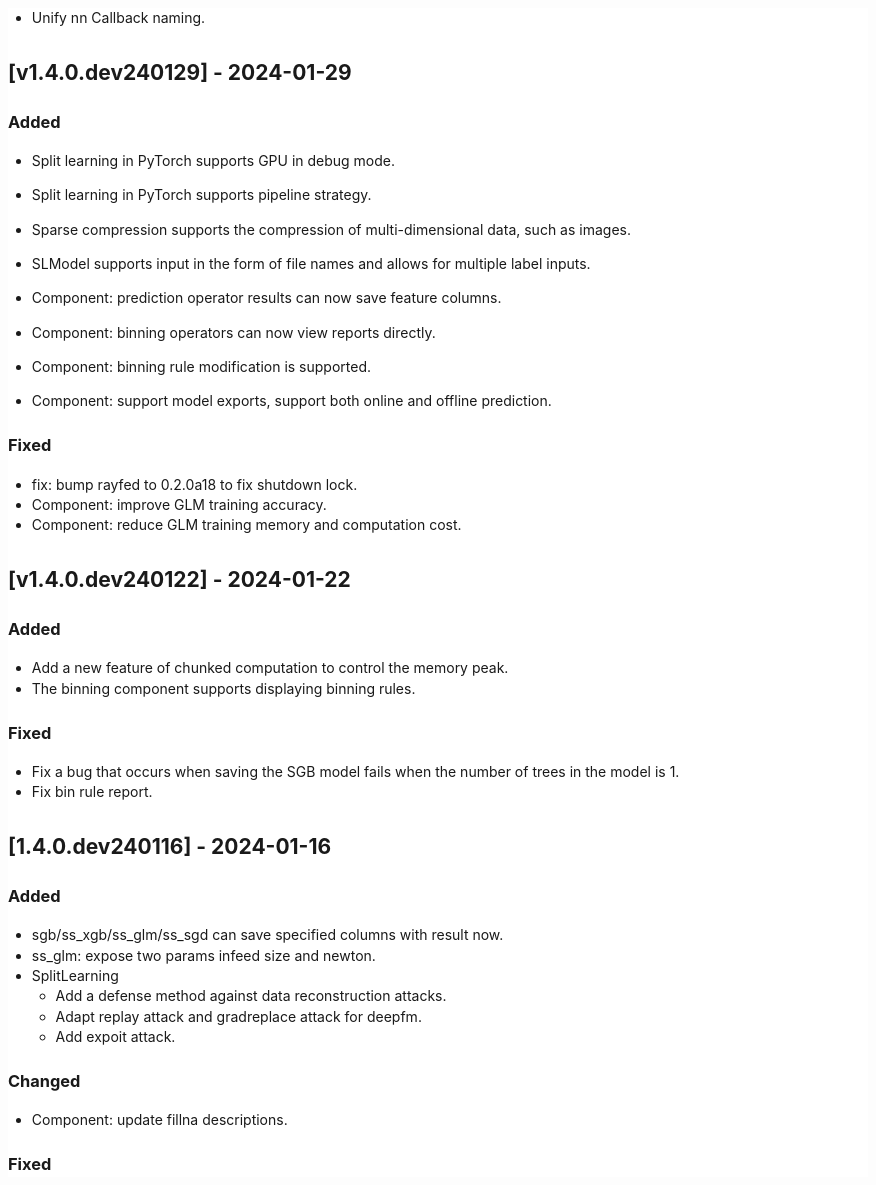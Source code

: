 - Unify nn Callback naming.

## [v1.4.0.dev240129] - 2024-01-29

### Added

- Split learning in PyTorch supports GPU in debug mode.
- Split learning in PyTorch supports pipeline strategy.
- Sparse compression supports the compression of multi-dimensional data, such as images.
- SLModel supports input in the form of file names and allows for multiple label inputs.

- Component: prediction operator results can now save feature columns.
- Component: binning operators can now view reports directly.
- Component: binning rule modification is supported.
- Component: support model exports, support both online and offline prediction.

### Fixed

- fix: bump rayfed to 0.2.0a18 to fix shutdown lock.
- Component: improve GLM training accuracy.
- Component: reduce GLM training memory and computation cost.

## [v1.4.0.dev240122] - 2024-01-22

### Added

- Add a new feature of chunked computation to control the memory peak.
- The binning component supports displaying binning rules.

### Fixed

- Fix a bug that occurs when saving the SGB model fails when the number of trees in the model is 1.
- Fix bin rule report.

## [1.4.0.dev240116] - 2024-01-16

### Added

- sgb/ss_xgb/ss_glm/ss_sgd can save specified columns with result now.
- ss_glm: expose two params infeed size and newton.
- SplitLearning
  - Add a defense method against data reconstruction attacks.
  - Adapt replay attack and gradreplace attack for deepfm.
  - Add expoit attack.

### Changed

- Component: update fillna descriptions.

### Fixed
